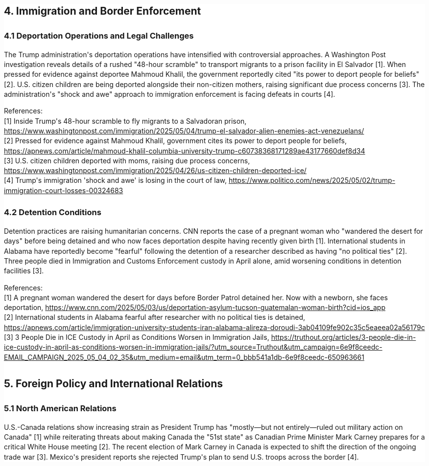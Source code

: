 ## 4. Immigration and Border Enforcement

### 4.1 Deportation Operations and Legal Challenges
The Trump administration's deportation operations have intensified with controversial approaches. A Washington Post investigation reveals details of a rushed "48-hour scramble" to transport migrants to a prison facility in El Salvador [1]. When pressed for evidence against deportee Mahmoud Khalil, the government reportedly cited "its power to deport people for beliefs" [2]. U.S. citizen children are being deported alongside their non-citizen mothers, raising significant due process concerns [3]. The administration's "shock and awe" approach to immigration enforcement is facing defeats in courts [4].

References:  
[1] Inside Trump's 48-hour scramble to fly migrants to a Salvadoran prison, https://www.washingtonpost.com/immigration/2025/05/04/trump-el-salvador-alien-enemies-act-venezuelans/  
[2] Pressed for evidence against Mahmoud Khalil, government cites its power to deport people for beliefs, https://apnews.com/article/mahmoud-khalil-columbia-university-trump-c60738368171289ae43177660def8d34  
[3] U.S. citizen children deported with moms, raising due process concerns, https://www.washingtonpost.com/immigration/2025/04/26/us-citizen-children-deported-ice/  
[4] Trump's immigration 'shock and awe' is losing in the court of law, https://www.politico.com/news/2025/05/02/trump-immigration-court-losses-00324683  

### 4.2 Detention Conditions
Detention practices are raising humanitarian concerns. CNN reports the case of a pregnant woman who "wandered the desert for days" before being detained and who now faces deportation despite having recently given birth [1]. International students in Alabama have reportedly become "fearful" following the detention of a researcher described as having "no political ties" [2]. Three people died in Immigration and Customs Enforcement custody in April alone, amid worsening conditions in detention facilities [3].

References:  
[1] A pregnant woman wandered the desert for days before Border Patrol detained her. Now with a newborn, she faces deportation, https://www.cnn.com/2025/05/03/us/deportation-asylum-tucson-guatemalan-woman-birth?cid=ios_app  
[2] International students in Alabama fearful after researcher with no political ties is detained, https://apnews.com/article/immigration-university-students-iran-alabama-alireza-doroudi-3ab04109fe902c35c5eaeea02a56179c  
[3] 3 People Die in ICE Custody in April as Conditions Worsen in Immigration Jails, https://truthout.org/articles/3-people-die-in-ice-custody-in-april-as-conditions-worsen-in-immigration-jails/?utm_source=Truthout&utm_campaign=6e9f8ceedc-EMAIL_CAMPAIGN_2025_05_04_02_35&utm_medium=email&utm_term=0_bbb541a1db-6e9f8ceedc-650963661  

## 5. Foreign Policy and International Relations

### 5.1 North American Relations
U.S.-Canada relations show increasing strain as President Trump has "mostly—but not entirely—ruled out military action on Canada" [1] while reiterating threats about making Canada the "51st state" as Canadian Prime Minister Mark Carney prepares for a critical White House meeting [2]. The recent election of Mark Carney in Canada is expected to shift the direction of the ongoing trade war [3]. Mexico's president reports she rejected Trump's plan to send U.S. troops across the border [4].
